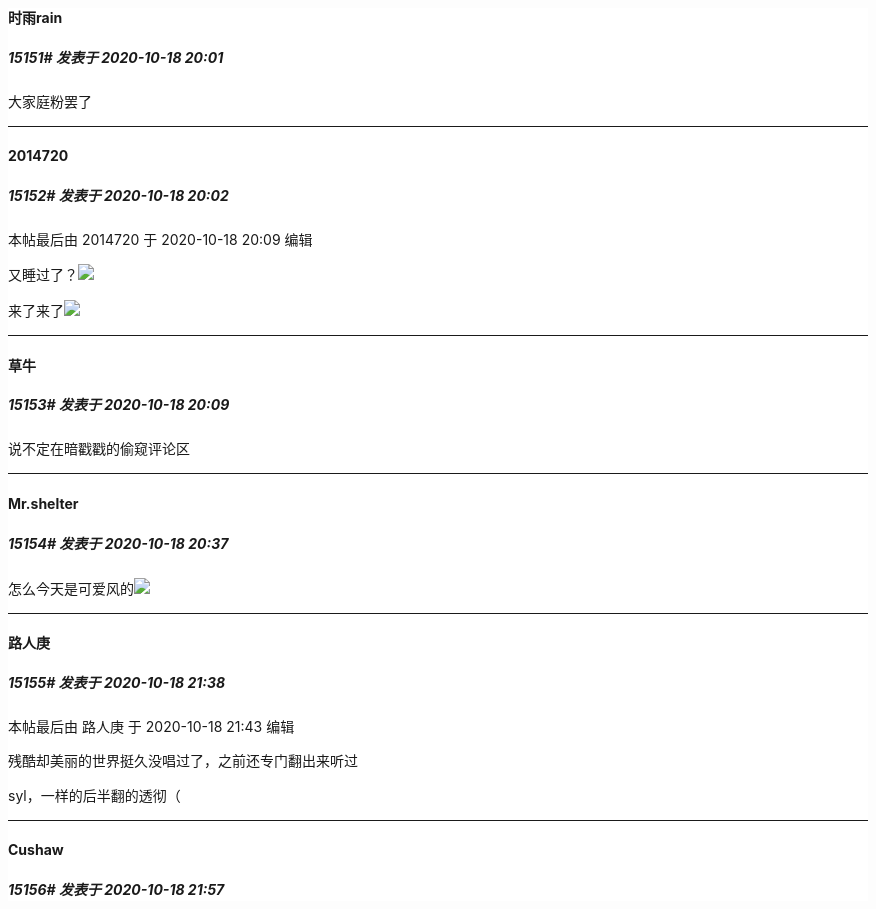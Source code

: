 ####  时雨rain  
##### 15151#       发表于 2020-10-18 20:01


大家庭粉罢了


*****

####  2014720  
##### 15152#       发表于 2020-10-18 20:02


 本帖最后由 2014720 于 2020-10-18 20:09 编辑 

又睡过了？<img src="https://static.saraba1st.com/image/smiley/face2017/067.png" referrerpolicy="no-referrer">

来了来了<img src="https://static.saraba1st.com/image/smiley/face2017/025.png" referrerpolicy="no-referrer">


*****

####  草牛  
##### 15153#       发表于 2020-10-18 20:09


说不定在暗戳戳的偷窥评论区


*****

####  Mr.shelter  
##### 15154#       发表于 2020-10-18 20:37


怎么今天是可爱风的<img src="https://static.saraba1st.com/image/smiley/face2017/067.png" referrerpolicy="no-referrer">


*****

####  路人庚  
##### 15155#       发表于 2020-10-18 21:38


 本帖最后由 路人庚 于 2020-10-18 21:43 编辑 

残酷却美丽的世界挺久没唱过了，之前还专门翻出来听过


syl，一样的后半翻的透彻（


*****

####  Cushaw  
##### 15156#       发表于 2020-10-18 21:57

